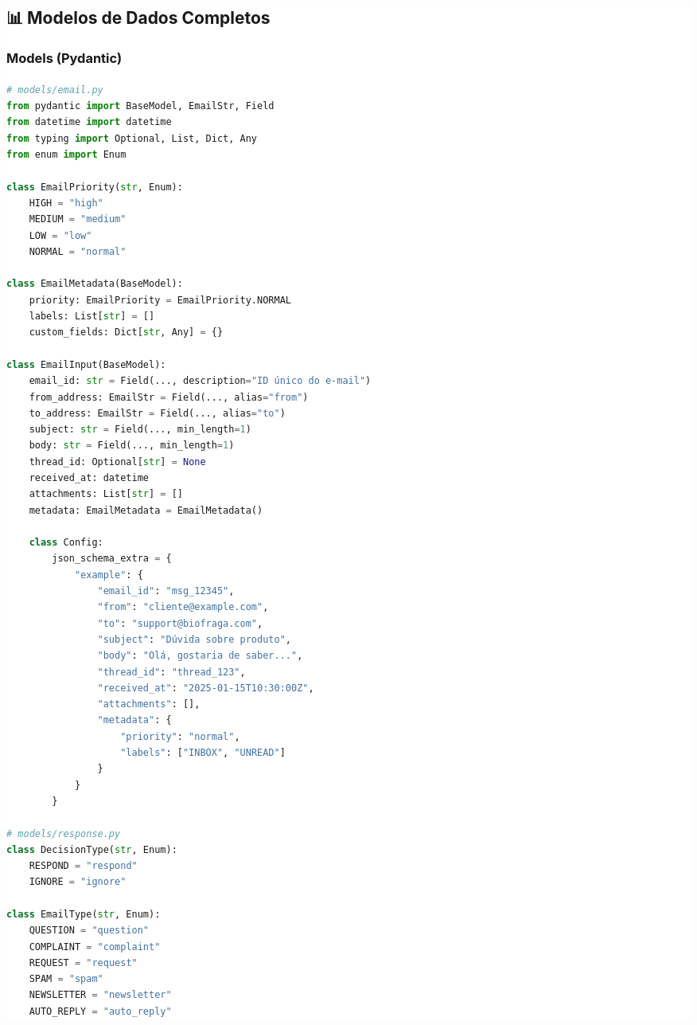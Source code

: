 ## 📊 Modelos de Dados Completos

### Models (Pydantic)
```python
# models/email.py
from pydantic import BaseModel, EmailStr, Field
from datetime import datetime
from typing import Optional, List, Dict, Any
from enum import Enum

class EmailPriority(str, Enum):
    HIGH = "high"
    MEDIUM = "medium"
    LOW = "low"
    NORMAL = "normal"

class EmailMetadata(BaseModel):
    priority: EmailPriority = EmailPriority.NORMAL
    labels: List[str] = []
    custom_fields: Dict[str, Any] = {}

class EmailInput(BaseModel):
    email_id: str = Field(..., description="ID único do e-mail")
    from_address: EmailStr = Field(..., alias="from")
    to_address: EmailStr = Field(..., alias="to")
    subject: str = Field(..., min_length=1)
    body: str = Field(..., min_length=1)
    thread_id: Optional[str] = None
    received_at: datetime
    attachments: List[str] = []
    metadata: EmailMetadata = EmailMetadata()
    
    class Config:
        json_schema_extra = {
            "example": {
                "email_id": "msg_12345",
                "from": "cliente@example.com",
                "to": "support@biofraga.com",
                "subject": "Dúvida sobre produto",
                "body": "Olá, gostaria de saber...",
                "thread_id": "thread_123",
                "received_at": "2025-01-15T10:30:00Z",
                "attachments": [],
                "metadata": {
                    "priority": "normal",
                    "labels": ["INBOX", "UNREAD"]
                }
            }
        }

# models/response.py
class DecisionType(str, Enum):
    RESPOND = "respond"
    IGNORE = "ignore"

class EmailType(str, Enum):
    QUESTION = "question"
    COMPLAINT = "complaint"
    REQUEST = "request"
    SPAM = "spam"
    NEWSLETTER = "newsletter"
    AUTO_REPLY = "auto_reply"
```